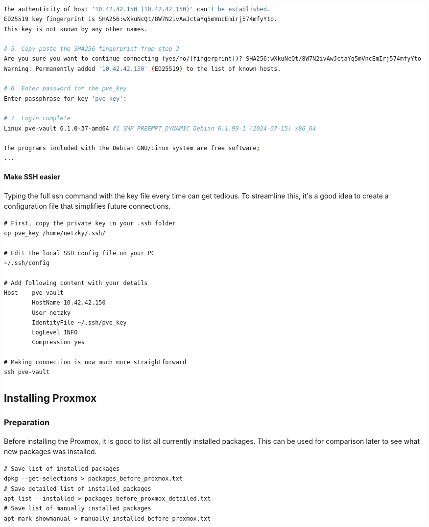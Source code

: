 ```bash
The authenticity of host '10.42.42.150 (10.42.42.150)' can't be established.'
ED25519 key fingerprint is SHA256:wXkuNcQt/8W7N2ivAwJctaYq5mVncEmIrj574mfyYto.
This key is not known by any other names.

# 5. Copy paste the SHA256 fingerprint from step 3
Are you sure you want to continue connecting (yes/no/[fingerprint])? SHA256:wXkuNcQt/8W7N2ivAwJctaYq5mVncEmIrj574mfyYto
Warning: Permanently added '10.42.42.150' (ED25519) to the list of known hosts.

# 6. Enter password for the pve_key
Enter passphrase for key 'pve_key': 

# 7. Login complete
Linux pve-vault 6.1.0-37-amd64 #1 SMP PREEMPT_DYNAMIC Debian 6.1.99-1 (2024-07-15) x86_64

The programs included with the Debian GNU/Linux system are free software;
...
```
#### Make SSH easier
Typing the full ssh command with the key file every time can get tedious. To streamline this, it's a good idea to create a configuration file that simplifies future connections.

```shell
# First, copy the private key in your .ssh folder
cp pve_key /home/netzky/.ssh/

# Edit the local SSH config file on your PC
~/.ssh/config

# Add following content with your details
Host    pve-vault
        HostName 10.42.42.150
        User netzky
        IdentityFile ~/.ssh/pve_key
        LogLevel INFO
        Compression yes

# Making connection is now much more straightforward
ssh pve-vault
```

## Installing Proxmox

### Preparation
Before installing the Proxmox, it is good to list all currently installed packages. This can be used for comparison later to see what new packages was installed.
```shell
# Save list of installed packages
dpkg --get-selections > packages_before_proxmox.txt
# Save detailed list of installed packages
apt list --installed > packages_before_proxmox_detailed.txt
# Save list of manually installed packages
apt-mark showmanual > manually_installed_before_proxmox.txt
```
